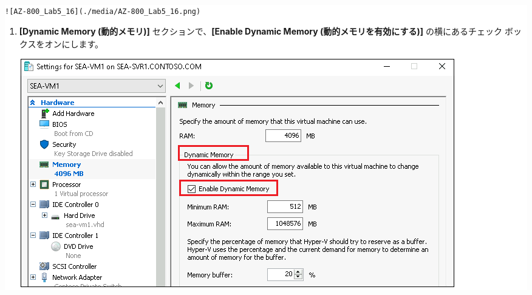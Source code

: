     ![AZ-800_Lab5_16](./media/AZ-800_Lab5_16.png)

1.  **[Dynamic Memory (動的メモリ)]** セクションで、**[Enable Dynamic Memory (動的メモリを有効にする)]** の横にあるチェック ボックスをオンにします。

    ![AZ-800_Lab5_17](./media/AZ-800_Lab5_17.png)
